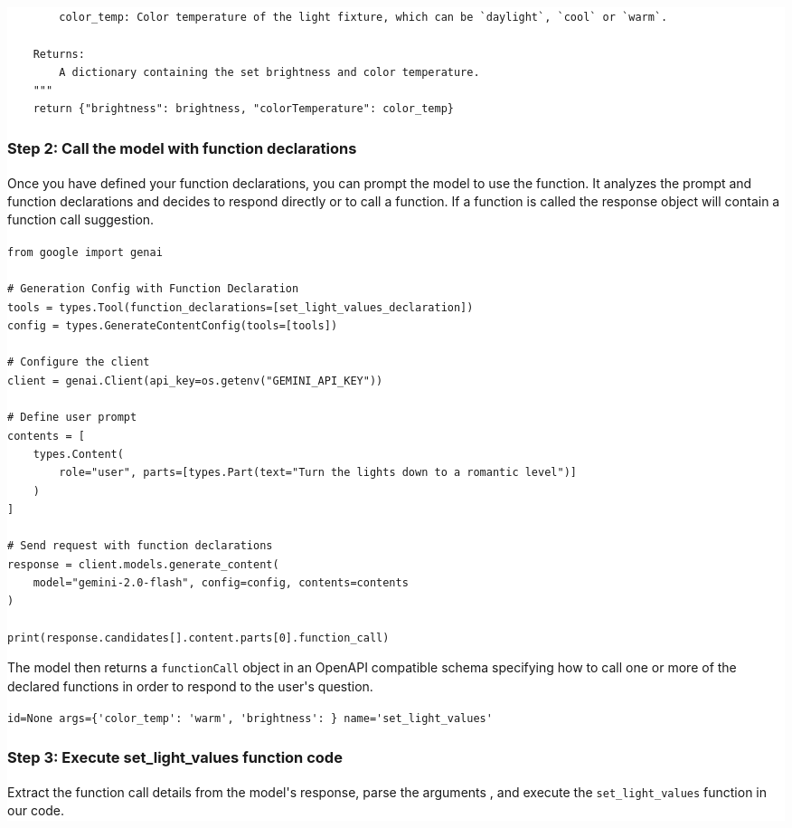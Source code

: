 ```
        color_temp: Color temperature of the light fixture, which can be `daylight`, `cool` or `warm`.

    Returns:
        A dictionary containing the set brightness and color temperature.
    """
    return {"brightness": brightness, "colorTemperature": color_temp}
```

### Step 2: Call the model with function declarations

Once you have defined your function declarations, you can prompt the model to use
the function. It analyzes the prompt and function declarations and decides
to respond directly or to call a function. If a function is called the response
object will contain a function call suggestion.

```
from google import genai

# Generation Config with Function Declaration
tools = types.Tool(function_declarations=[set_light_values_declaration])
config = types.GenerateContentConfig(tools=[tools])

# Configure the client
client = genai.Client(api_key=os.getenv("GEMINI_API_KEY"))

# Define user prompt
contents = [
    types.Content(
        role="user", parts=[types.Part(text="Turn the lights down to a romantic level")]
    )
]

# Send request with function declarations
response = client.models.generate_content(
    model="gemini-2.0-flash", config=config, contents=contents
)

print(response.candidates[].content.parts[0].function_call)
```

The model then returns a `functionCall` object in an OpenAPI compatible
schema specifying how to call one or more of the declared functions in order to
respond to the user's question.

```
id=None args={'color_temp': 'warm', 'brightness': } name='set_light_values'
```

### Step 3: Execute set_light_values function code

Extract the function call details from the model's response, parse the arguments
, and execute the `set_light_values` function in our code.
